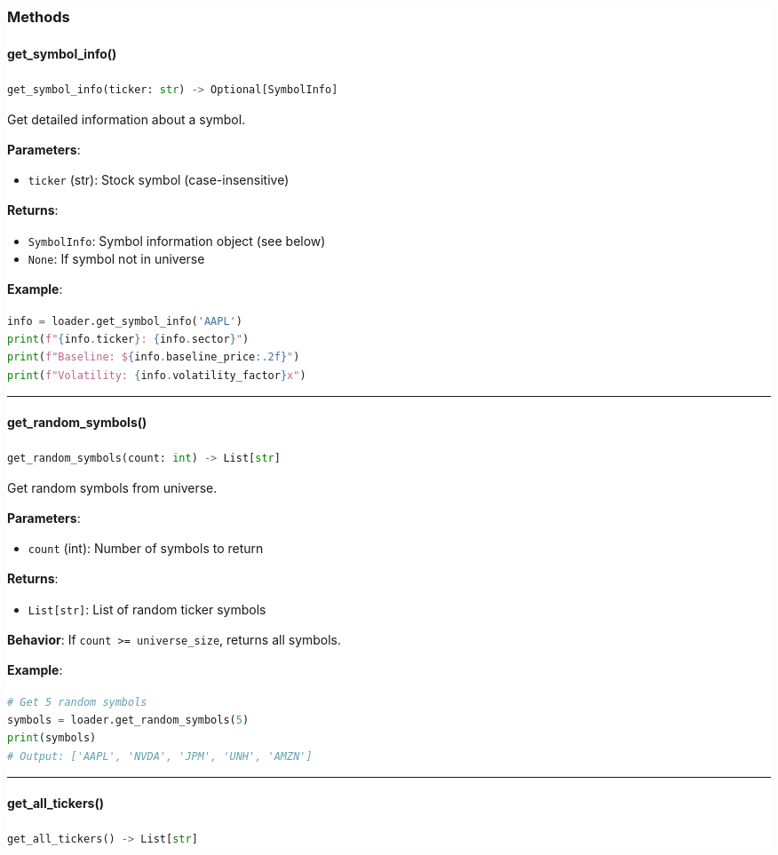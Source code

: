 
### Methods

#### get_symbol_info()

```python
get_symbol_info(ticker: str) -> Optional[SymbolInfo]
```

Get detailed information about a symbol.

**Parameters**:
- `ticker` (str): Stock symbol (case-insensitive)

**Returns**:
- `SymbolInfo`: Symbol information object (see below)
- `None`: If symbol not in universe

**Example**:
```python
info = loader.get_symbol_info('AAPL')
print(f"{info.ticker}: {info.sector}")
print(f"Baseline: ${info.baseline_price:.2f}")
print(f"Volatility: {info.volatility_factor}x")
```

---

#### get_random_symbols()

```python
get_random_symbols(count: int) -> List[str]
```

Get random symbols from universe.

**Parameters**:
- `count` (int): Number of symbols to return

**Returns**:
- `List[str]`: List of random ticker symbols

**Behavior**: If `count >= universe_size`, returns all symbols.

**Example**:
```python
# Get 5 random symbols
symbols = loader.get_random_symbols(5)
print(symbols)
# Output: ['AAPL', 'NVDA', 'JPM', 'UNH', 'AMZN']
```

---

#### get_all_tickers()

```python
get_all_tickers() -> List[str]
```
